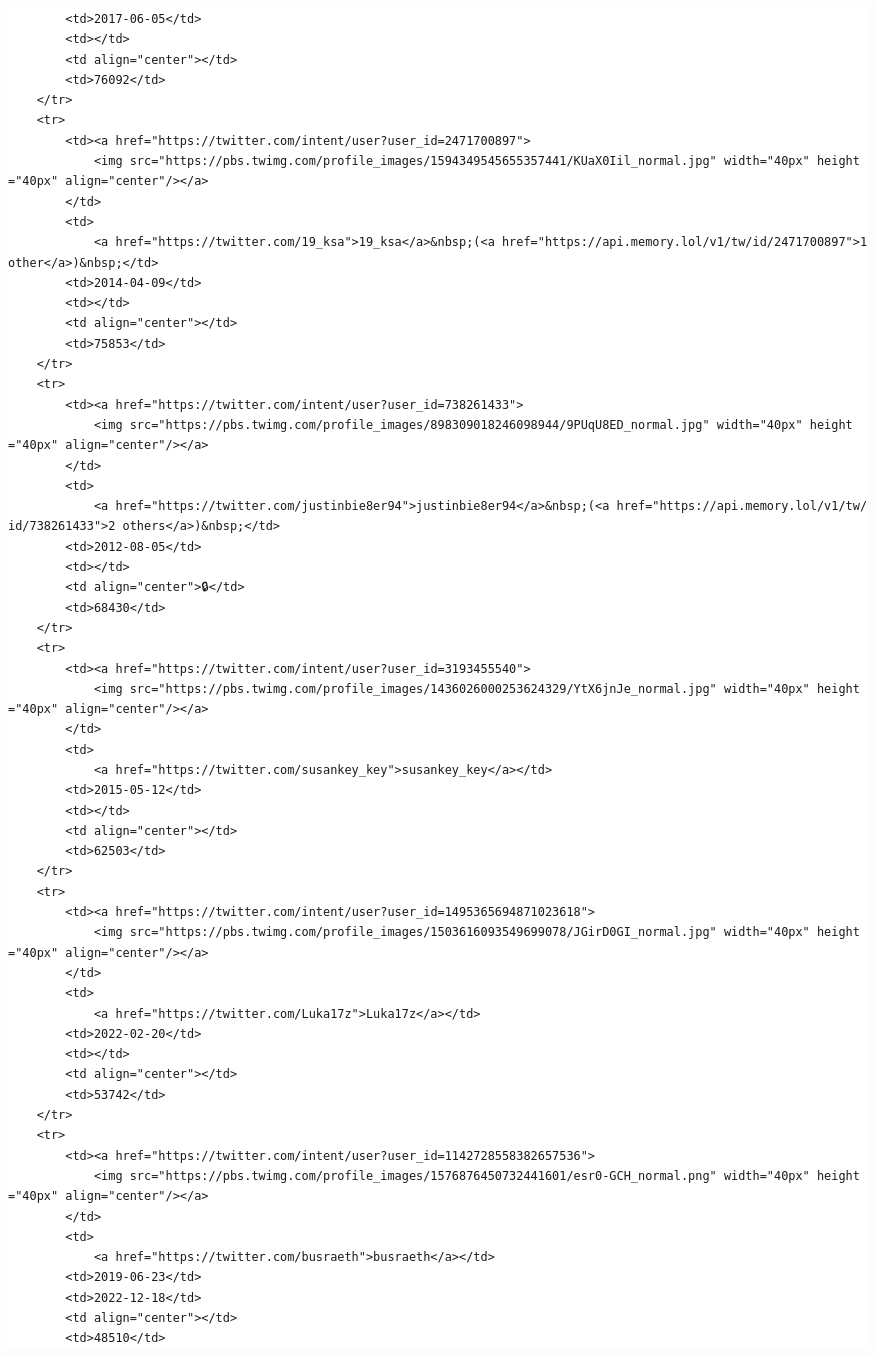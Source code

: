             <td>2017-06-05</td>
            <td></td>
            <td align="center"></td>
            <td>76092</td>
        </tr>
        <tr>
            <td><a href="https://twitter.com/intent/user?user_id=2471700897">
                <img src="https://pbs.twimg.com/profile_images/1594349545655357441/KUaX0Iil_normal.jpg" width="40px" height="40px" align="center"/></a>
            </td>
            <td>
                <a href="https://twitter.com/19_ksa">19_ksa</a>&nbsp;(<a href="https://api.memory.lol/v1/tw/id/2471700897">1 other</a>)&nbsp;</td>
            <td>2014-04-09</td>
            <td></td>
            <td align="center"></td>
            <td>75853</td>
        </tr>
        <tr>
            <td><a href="https://twitter.com/intent/user?user_id=738261433">
                <img src="https://pbs.twimg.com/profile_images/898309018246098944/9PUqU8ED_normal.jpg" width="40px" height="40px" align="center"/></a>
            </td>
            <td>
                <a href="https://twitter.com/justinbie8er94">justinbie8er94</a>&nbsp;(<a href="https://api.memory.lol/v1/tw/id/738261433">2 others</a>)&nbsp;</td>
            <td>2012-08-05</td>
            <td></td>
            <td align="center">🔒</td>
            <td>68430</td>
        </tr>
        <tr>
            <td><a href="https://twitter.com/intent/user?user_id=3193455540">
                <img src="https://pbs.twimg.com/profile_images/1436026000253624329/YtX6jnJe_normal.jpg" width="40px" height="40px" align="center"/></a>
            </td>
            <td>
                <a href="https://twitter.com/susankey_key">susankey_key</a></td>
            <td>2015-05-12</td>
            <td></td>
            <td align="center"></td>
            <td>62503</td>
        </tr>
        <tr>
            <td><a href="https://twitter.com/intent/user?user_id=1495365694871023618">
                <img src="https://pbs.twimg.com/profile_images/1503616093549699078/JGirD0GI_normal.jpg" width="40px" height="40px" align="center"/></a>
            </td>
            <td>
                <a href="https://twitter.com/Luka17z">Luka17z</a></td>
            <td>2022-02-20</td>
            <td></td>
            <td align="center"></td>
            <td>53742</td>
        </tr>
        <tr>
            <td><a href="https://twitter.com/intent/user?user_id=1142728558382657536">
                <img src="https://pbs.twimg.com/profile_images/1576876450732441601/esr0-GCH_normal.png" width="40px" height="40px" align="center"/></a>
            </td>
            <td>
                <a href="https://twitter.com/busraeth">busraeth</a></td>
            <td>2019-06-23</td>
            <td>2022-12-18</td>
            <td align="center"></td>
            <td>48510</td>
